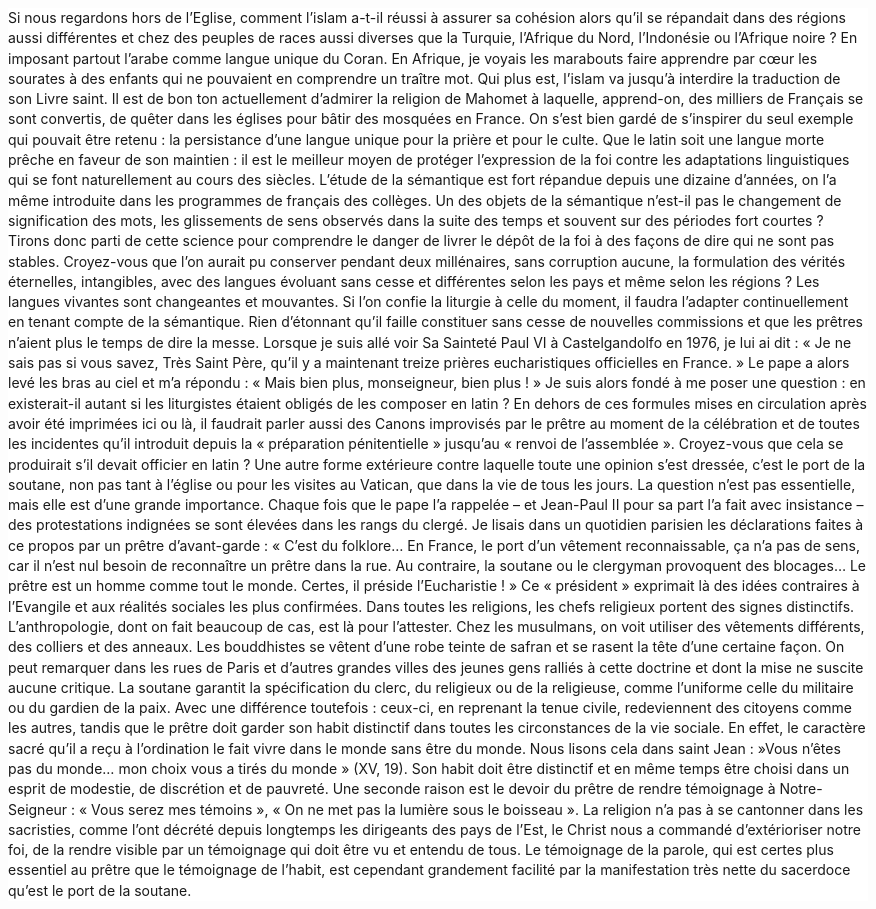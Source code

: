 Si nous regardons hors de l’Eglise, comment l’islam a-t-il réussi à assurer sa cohésion alors qu’il se répandait dans des régions aussi différentes et chez des peuples de races aussi diverses que la Turquie, l’Afrique du Nord, l’Indonésie ou l’Afrique noire ? En imposant partout l’arabe comme langue unique du Coran. En Afrique, je voyais les marabouts faire apprendre par cœur les sourates à des enfants qui ne pouvaient en comprendre un traître mot. Qui plus est, l’islam va jusqu’à interdire la traduction de son Livre saint. Il est de bon ton actuellement d’admirer la religion de Mahomet à laquelle, apprend-on, des milliers de Français se sont convertis, de quêter dans les églises pour bâtir des mosquées en France. On s’est bien gardé de s’inspirer du seul exemple qui pouvait être retenu : la persistance d’une langue unique pour la prière et pour le culte.
Que le latin soit une langue morte prêche en faveur de son maintien : il est le meilleur moyen de protéger l’expression de la foi contre les adaptations linguistiques qui se font naturellement au cours des siècles. L’étude de la sémantique est fort répandue depuis une dizaine d’années, on l’a même introduite dans les programmes de français des collèges. Un des objets de la sémantique n’est-il pas le changement de signification des mots, les glissements de sens observés dans la suite des temps et souvent sur des périodes fort courtes ? Tirons donc parti de cette science pour comprendre le danger de livrer le dépôt de la foi à des façons de dire qui ne sont pas stables. Croyez-vous que l’on aurait pu conserver pendant deux millénaires, sans corruption aucune, la formulation des vérités éternelles, intangibles, avec des langues évoluant sans cesse et différentes selon les pays et même selon les régions ? Les langues vivantes sont changeantes et mouvantes. Si l’on confie la liturgie à celle du moment, il faudra l’adapter continuellement en tenant compte de la sémantique. Rien d’étonnant qu’il faille constituer sans cesse de nouvelles commissions et que les prêtres n’aient plus le temps de dire la messe.
Lorsque je suis allé voir Sa Sainteté Paul VI à Castelgandolfo en 1976, je lui ai dit : « Je ne sais pas si vous savez, Très Saint Père, qu’il y a maintenant treize prières eucharistiques officielles en France. » Le pape a alors levé les bras au ciel et m’a répondu : « Mais bien plus, monseigneur, bien plus ! » Je suis alors fondé à me poser une question : en existerait-il autant si les liturgistes étaient obligés de les composer en latin ? En dehors de ces formules mises en circulation après avoir été imprimées ici ou là, il faudrait parler aussi des Canons improvisés par le prêtre au moment de la célébration et de toutes les incidentes qu’il introduit depuis la « préparation pénitentielle » jusqu’au « renvoi de l’assemblée ». Croyez-vous que cela se produirait s’il devait officier en latin ?
Une autre forme extérieure contre laquelle toute une opinion s’est dressée, c’est le port de la soutane, non pas tant à l’église ou pour les visites au Vatican, que dans la vie de tous les jours. La question n’est pas essentielle, mais elle est d’une grande importance. Chaque fois que le pape l’a rappelée – et Jean-Paul II pour sa part l’a fait avec insistance – des protestations indignées se sont élevées dans les rangs du clergé. Je lisais dans un quotidien parisien les déclarations faites à ce propos par un prêtre d’avant-garde : « C’est du folklore… En France, le port d’un vêtement reconnaissable, ça n’a pas de sens, car il n’est nul besoin de reconnaître un prêtre dans la rue. Au contraire, la soutane ou le clergyman provoquent des blocages… Le prêtre est un homme comme tout le monde. Certes, il préside l’Eucharistie ! »
Ce « président » exprimait là des idées contraires à l’Evangile et aux réalités sociales les plus confirmées. Dans toutes les religions, les chefs religieux portent des signes distinctifs. L’anthropologie, dont on fait beaucoup de cas, est là pour l’attester. Chez les musulmans, on voit utiliser des vêtements différents, des colliers et des anneaux. Les bouddhistes se vêtent d’une robe teinte de safran et se rasent la tête d’une certaine façon. On peut remarquer dans les rues de Paris et d’autres grandes villes des jeunes gens ralliés à cette doctrine et dont la mise ne suscite aucune critique.
La soutane garantit la spécification du clerc, du religieux ou de la religieuse, comme l’uniforme celle du militaire ou du gardien de la paix. Avec une différence toutefois : ceux-ci, en reprenant la tenue civile, redeviennent des citoyens comme les autres, tandis que le prêtre doit garder son habit distinctif dans toutes les circonstances de la vie sociale. En effet, le caractère sacré qu’il a reçu à l’ordination le fait vivre dans le monde sans être du monde. Nous lisons cela dans saint Jean : »Vous n’êtes pas du monde… mon choix vous a tirés du monde » (XV, 19). Son habit doit être distinctif et en même temps être choisi dans un esprit de modestie, de discrétion et de pauvreté. Une seconde raison est le devoir du prêtre de rendre témoignage à Notre-Seigneur : « Vous serez mes témoins », « On ne met pas la lumière sous le boisseau ». La religion n’a pas à se cantonner dans les sacristies, comme l’ont décrété depuis longtemps les dirigeants des pays de l’Est, le Christ nous a commandé d’extérioriser notre foi, de la rendre visible par un témoignage qui doit être vu et entendu de tous. Le témoignage de la parole, qui est certes plus essentiel au prêtre que le témoignage de l’habit, est cependant grandement facilité par la manifestation très nette du sacerdoce qu’est le port de la soutane.